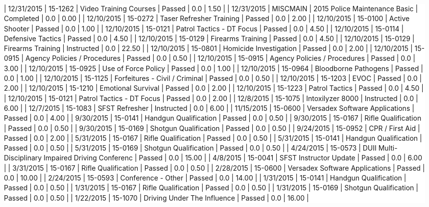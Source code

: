 | 12/31/2015 | 15-1262 | Video Training Courses | Passed | 0.0 | 1.50 |
| 12/31/2015 | MISCMAIN | 2015 Police Maintenance Basic | Completed | 0.0 | 0.00 |
| 12/10/2015 | 15-0272 | Taser Refresher Training | Passed | 0.0 | 2.00 |
| 12/10/2015 | 15-0100 | Active Shooter | Passed | 0.0 | 1.00 |
| 12/10/2015 | 15-0121 | Patrol Tactics - DT Focus | Passed | 0.0 | 4.50 |
| 12/10/2015 | 15-0114 | Defensive Tactics | Passed | 0.0 | 4.50 |
| 12/10/2015 | 15-0129 | Firearms Training | Passed | 0.0 | 4.50 |
| 12/10/2015 | 15-0129 | Firearms Training | Instructed | 0.0 | 22.50 |
| 12/10/2015 | 15-0801 | Homicide Investigation | Passed | 0.0 | 2.00 |
| 12/10/2015 | 15-0915 | Agency Policies / Procedures | Passed | 0.0 | 0.50 |
| 12/10/2015 | 15-0915 | Agency Policies / Procedures | Passed | 0.0 | 3.00 |
| 12/10/2015 | 15-0925 | Use of Force Policy | Passed | 0.0 | 1.00 |
| 12/10/2015 | 15-0964 | Bloodborne Pathogens | Passed | 0.0 | 1.00 |
| 12/10/2015 | 15-1125 | Forfeitures - Civil / Criminal | Passed | 0.0 | 0.50 |
| 12/10/2015 | 15-1203 | EVOC | Passed | 0.0 | 2.00 |
| 12/10/2015 | 15-1210 | Emotional Survival | Passed | 0.0 | 2.00 |
| 12/10/2015 | 15-1223 | Patrol Tactics | Passed | 0.0 | 4.50 |
| 12/10/2015 | 15-0121 | Patrol Tactics - DT Focus | Passed | 0.0 | 2.00 |
| 12/8/2015 | 15-1075 | Intoxilyzer 8000 | Instructed | 0.0 | 6.00 |
| 12/7/2015 | 15-1083 | SFST Refresher | Instructed | 0.0 | 6.00 |
| 11/15/2015 | 15-0600 | Versadex Software Applications | Passed | 0.0 | 4.00 |
| 9/30/2015 | 15-0141 | Handgun Qualification | Passed | 0.0 | 0.50 |
| 9/30/2015 | 15-0167 | Rifle Qualification | Passed | 0.0 | 0.50 |
| 9/30/2015 | 15-0169 | Shotgun Qualification | Passed | 0.0 | 0.50 |
| 9/24/2015 | 15-0952 | CPR / First Aid | Passed | 0.0 | 2.00 |
| 5/31/2015 | 15-0167 | Rifle Qualification | Passed | 0.0 | 0.50 |
| 5/31/2015 | 15-0141 | Handgun Qualification | Passed | 0.0 | 0.50 |
| 5/31/2015 | 15-0169 | Shotgun Qualification | Passed | 0.0 | 0.50 |
| 4/24/2015 | 15-0573 | DUII Multi-Disciplinary Impaired Driving Conferenc | Passed | 0.0 | 15.00 |
| 4/8/2015 | 15-0041 | SFST Instructor Update | Passed | 0.0 | 6.00 |
| 3/31/2015 | 15-0167 | Rifle Qualification | Passed | 0.0 | 0.50 |
| 2/28/2015 | 15-0600 | Versadex Software Applications | Passed | 0.0 | 10.00 |
| 2/24/2015 | 15-0593 | Conference - Other | Passed | 0.0 | 14.00 |
| 1/31/2015 | 15-0141 | Handgun Qualification | Passed | 0.0 | 0.50 |
| 1/31/2015 | 15-0167 | Rifle Qualification | Passed | 0.0 | 0.50 |
| 1/31/2015 | 15-0169 | Shotgun Qualification | Passed | 0.0 | 0.50 |
| 1/22/2015 | 15-1070 | Driving Under The Influence | Passed | 0.0 | 16.00 |
